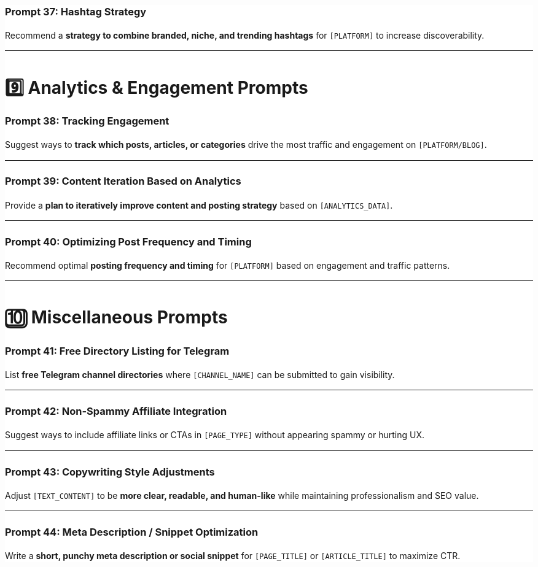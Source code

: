 
### Prompt 37: Hashtag Strategy

Recommend a **strategy to combine branded, niche, and trending hashtags** for `[PLATFORM]` to increase discoverability.

---

# **9️⃣ Analytics & Engagement Prompts**

### Prompt 38: Tracking Engagement

Suggest ways to **track which posts, articles, or categories** drive the most traffic and engagement on `[PLATFORM/BLOG]`.

---

### Prompt 39: Content Iteration Based on Analytics

Provide a **plan to iteratively improve content and posting strategy** based on `[ANALYTICS_DATA]`.

---

### Prompt 40: Optimizing Post Frequency and Timing

Recommend optimal **posting frequency and timing** for `[PLATFORM]` based on engagement and traffic patterns.

---

# **🔟 Miscellaneous Prompts**

### Prompt 41: Free Directory Listing for Telegram

List **free Telegram channel directories** where `[CHANNEL_NAME]` can be submitted to gain visibility.

---

### Prompt 42: Non-Spammy Affiliate Integration

Suggest ways to include affiliate links or CTAs in `[PAGE_TYPE]` without appearing spammy or hurting UX.

---

### Prompt 43: Copywriting Style Adjustments

Adjust `[TEXT_CONTENT]` to be **more clear, readable, and human-like** while maintaining professionalism and SEO value.

---

### Prompt 44: Meta Description / Snippet Optimization

Write a **short, punchy meta description or social snippet** for `[PAGE_TITLE]` or `[ARTICLE_TITLE]` to maximize CTR.

